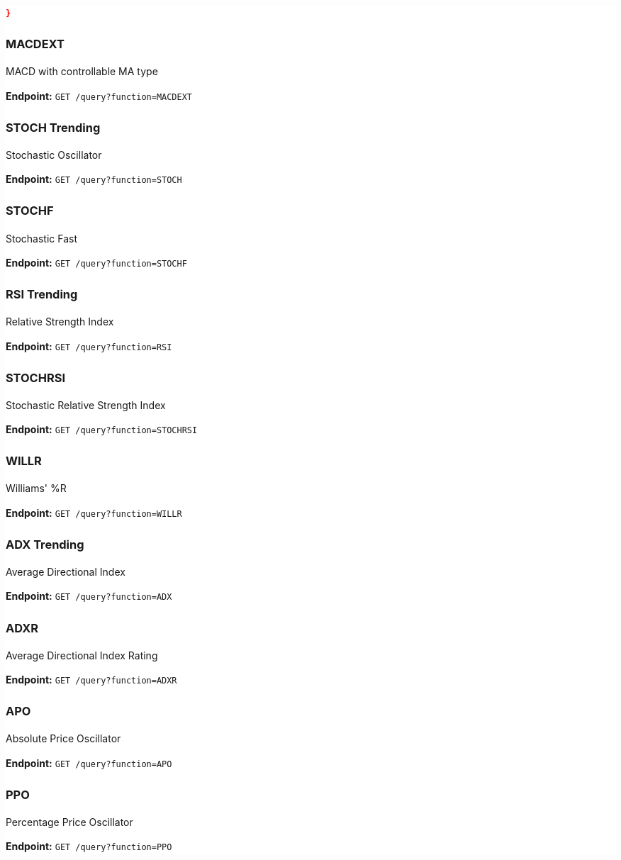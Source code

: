 ```json
}
```

### MACDEXT
MACD with controllable MA type

**Endpoint:** `GET /query?function=MACDEXT`

### STOCH <span class="popular-label">Trending</span>
Stochastic Oscillator

**Endpoint:** `GET /query?function=STOCH`

### STOCHF
Stochastic Fast

**Endpoint:** `GET /query?function=STOCHF`

### RSI <span class="popular-label">Trending</span>
Relative Strength Index

**Endpoint:** `GET /query?function=RSI`

### STOCHRSI
Stochastic Relative Strength Index

**Endpoint:** `GET /query?function=STOCHRSI`

### WILLR
Williams' %R

**Endpoint:** `GET /query?function=WILLR`

### ADX <span class="popular-label">Trending</span>
Average Directional Index

**Endpoint:** `GET /query?function=ADX`

### ADXR
Average Directional Index Rating

**Endpoint:** `GET /query?function=ADXR`

### APO
Absolute Price Oscillator

**Endpoint:** `GET /query?function=APO`

### PPO
Percentage Price Oscillator

**Endpoint:** `GET /query?function=PPO`

